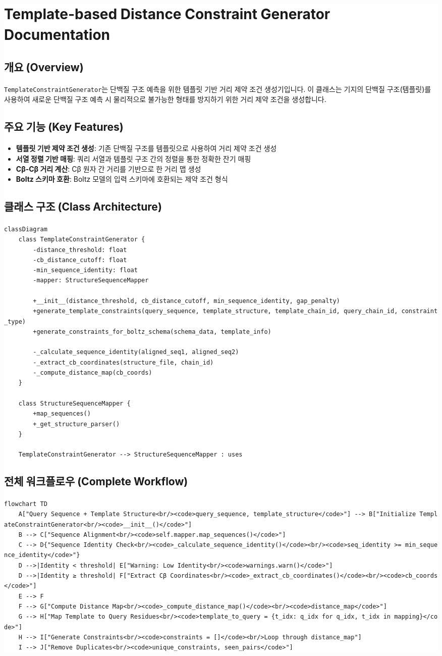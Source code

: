 # Template-based Distance Constraint Generator Documentation

## 개요 (Overview)

`TemplateConstraintGenerator`는 단백질 구조 예측을 위한 템플릿 기반 거리 제약 조건 생성기입니다. 이 클래스는 기지의 단백질 구조(템플릿)를 사용하여 새로운 단백질 구조 예측 시 물리적으로 불가능한 형태를 방지하기 위한 거리 제약 조건을 생성합니다.

## 주요 기능 (Key Features)

- **템플릿 기반 제약 조건 생성**: 기존 단백질 구조를 템플릿으로 사용하여 거리 제약 조건 생성
- **서열 정렬 기반 매핑**: 쿼리 서열과 템플릿 구조 간의 정렬을 통한 정확한 잔기 매핑
- **Cβ-Cβ 거리 계산**: Cβ 원자 간 거리를 기반으로 한 거리 맵 생성
- **Boltz 스키마 호환**: Boltz 모델의 입력 스키마에 호환되는 제약 조건 형식

## 클래스 구조 (Class Architecture)

```mermaid
classDiagram
    class TemplateConstraintGenerator {
        -distance_threshold: float
        -cb_distance_cutoff: float
        -min_sequence_identity: float
        -mapper: StructureSequenceMapper
        
        +__init__(distance_threshold, cb_distance_cutoff, min_sequence_identity, gap_penalty)
        +generate_template_constraints(query_sequence, template_structure, template_chain_id, query_chain_id, constraint_type)
        +generate_constraints_for_boltz_schema(schema_data, template_info)
        
        -_calculate_sequence_identity(aligned_seq1, aligned_seq2)
        -_extract_cb_coordinates(structure_file, chain_id)
        -_compute_distance_map(cb_coords)
    }
    
    class StructureSequenceMapper {
        +map_sequences()
        +_get_structure_parser()
    }
    
    TemplateConstraintGenerator --> StructureSequenceMapper : uses
```

## 전체 워크플로우 (Complete Workflow)

```mermaid
flowchart TD
    A["Query Sequence + Template Structure<br/><code>query_sequence, template_structure</code>"] --> B["Initialize TemplateConstraintGenerator<br/><code>__init__()</code>"]
    B --> C["Sequence Alignment<br/><code>self.mapper.map_sequences()</code>"]
    C --> D{"Sequence Identity Check<br/><code>_calculate_sequence_identity()</code><br/><code>seq_identity >= min_sequence_identity</code>"}
    D -->|Identity < threshold| E["Warning: Low Identity<br/><code>warnings.warn()</code>"]
    D -->|Identity ≥ threshold| F["Extract Cβ Coordinates<br/><code>_extract_cb_coordinates()</code><br/><code>cb_coords</code>"]
    E --> F
    F --> G["Compute Distance Map<br/><code>_compute_distance_map()</code><br/><code>distance_map</code>"]
    G --> H["Map Template to Query Residues<br/><code>template_to_query = {t_idx: q_idx for q_idx, t_idx in mapping}</code>"]
    H --> I["Generate Constraints<br/><code>constraints = []</code><br/>Loop through distance_map"]
    I --> J["Remove Duplicates<br/><code>unique_constraints, seen_pairs</code>"]
```
